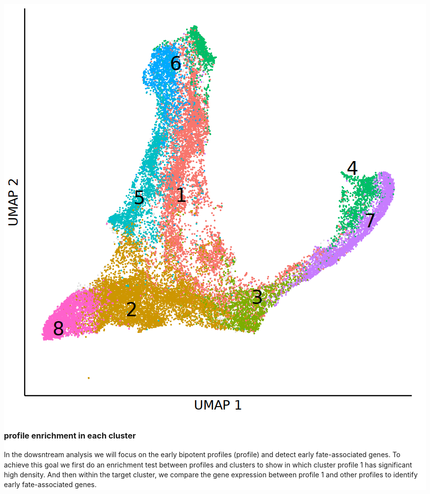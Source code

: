 
    
![png](demo_files/demo_94_0.png)
    


### profile enrichment in each cluster

In the dowsntream analysis we will focus on the early bipotent profiles (profile) and detect early fate-associated genes. To achieve this goal we first do an enrichment test between profiles and clusters to show in which cluster profile 1 has significant high density. And then within the target cluster, we compare the gene expression between profile 1 and other profiles to identify early fate-associated genes.

